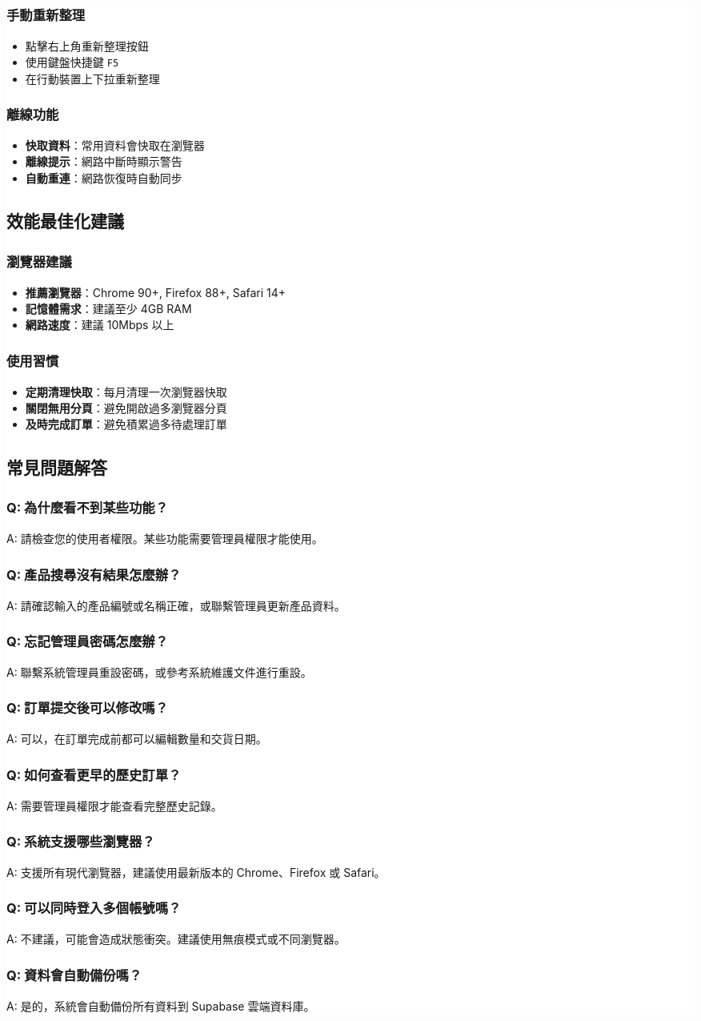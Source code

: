 ### 手動重新整理
- 點擊右上角重新整理按鈕
- 使用鍵盤快捷鍵 `F5`
- 在行動裝置上下拉重新整理

### 離線功能
- **快取資料**：常用資料會快取在瀏覽器
- **離線提示**：網路中斷時顯示警告
- **自動重連**：網路恢復時自動同步

## 效能最佳化建議

### 瀏覽器建議
- **推薦瀏覽器**：Chrome 90+, Firefox 88+, Safari 14+
- **記憶體需求**：建議至少 4GB RAM
- **網路速度**：建議 10Mbps 以上

### 使用習慣
- **定期清理快取**：每月清理一次瀏覽器快取
- **關閉無用分頁**：避免開啟過多瀏覽器分頁
- **及時完成訂單**：避免積累過多待處理訂單

## 常見問題解答

### Q: 為什麼看不到某些功能？
A: 請檢查您的使用者權限。某些功能需要管理員權限才能使用。

### Q: 產品搜尋沒有結果怎麼辦？
A: 請確認輸入的產品編號或名稱正確，或聯繫管理員更新產品資料。

### Q: 忘記管理員密碼怎麼辦？
A: 聯繫系統管理員重設密碼，或參考系統維護文件進行重設。

### Q: 訂單提交後可以修改嗎？
A: 可以，在訂單完成前都可以編輯數量和交貨日期。

### Q: 如何查看更早的歷史訂單？
A: 需要管理員權限才能查看完整歷史記錄。

### Q: 系統支援哪些瀏覽器？
A: 支援所有現代瀏覽器，建議使用最新版本的 Chrome、Firefox 或 Safari。

### Q: 可以同時登入多個帳號嗎？
A: 不建議，可能會造成狀態衝突。建議使用無痕模式或不同瀏覽器。

### Q: 資料會自動備份嗎？
A: 是的，系統會自動備份所有資料到 Supabase 雲端資料庫。
